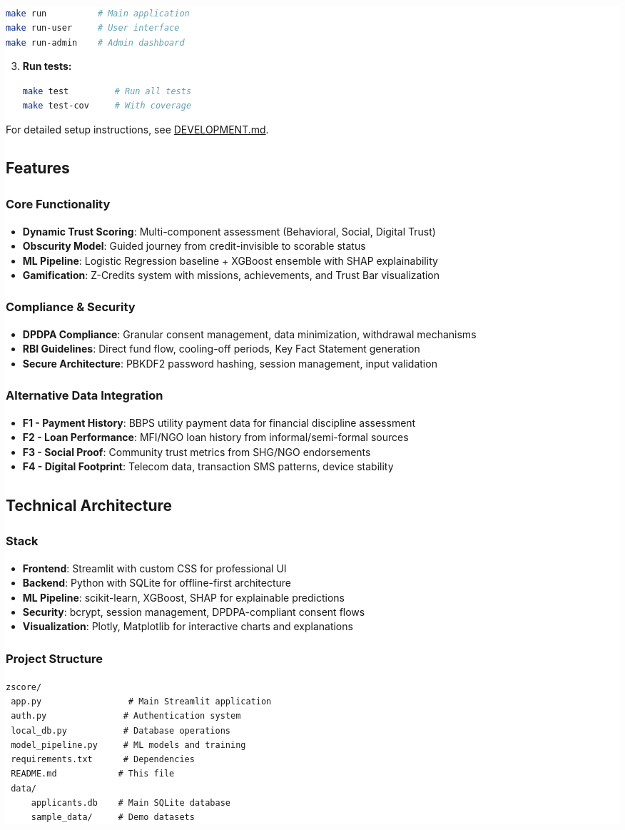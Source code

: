    ```bash
   make run          # Main application
   make run-user     # User interface
   make run-admin    # Admin dashboard
   ```

3. **Run tests:**

   ```bash
   make test         # Run all tests
   make test-cov     # With coverage
   ```

For detailed setup instructions, see [DEVELOPMENT.md](DEVELOPMENT.md).

## Features

### Core Functionality

- **Dynamic Trust Scoring**: Multi-component assessment (Behavioral, Social, Digital Trust)
- **Obscurity Model**: Guided journey from credit-invisible to scorable status
- **ML Pipeline**: Logistic Regression baseline + XGBoost ensemble with SHAP explainability
- **Gamification**: Z-Credits system with missions, achievements, and Trust Bar visualization

### Compliance & Security

- **DPDPA Compliance**: Granular consent management, data minimization, withdrawal mechanisms
- **RBI Guidelines**: Direct fund flow, cooling-off periods, Key Fact Statement generation
- **Secure Architecture**: PBKDF2 password hashing, session management, input validation

### Alternative Data Integration

- **F1 - Payment History**: BBPS utility payment data for financial discipline assessment
- **F2 - Loan Performance**: MFI/NGO loan history from informal/semi-formal sources
- **F3 - Social Proof**: Community trust metrics from SHG/NGO endorsements
- **F4 - Digital Footprint**: Telecom data, transaction SMS patterns, device stability

## Technical Architecture

### Stack

- **Frontend**: Streamlit with custom CSS for professional UI
- **Backend**: Python with SQLite for offline-first architecture
- **ML Pipeline**: scikit-learn, XGBoost, SHAP for explainable predictions
- **Security**: bcrypt, session management, DPDPA-compliant consent flows
- **Visualization**: Plotly, Matplotlib for interactive charts and explanations

### Project Structure

```
zscore/
 app.py                 # Main Streamlit application
 auth.py               # Authentication system
 local_db.py           # Database operations
 model_pipeline.py     # ML models and training
 requirements.txt      # Dependencies
 README.md            # This file
 data/
     applicants.db    # Main SQLite database
     sample_data/     # Demo datasets
```
